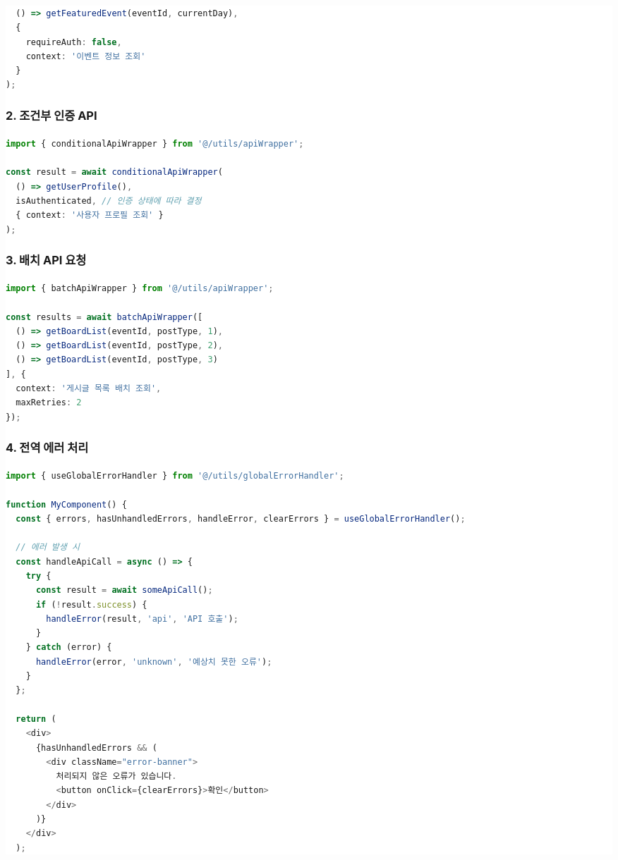 ```typescript
  () => getFeaturedEvent(eventId, currentDay),
  {
    requireAuth: false,
    context: '이벤트 정보 조회'
  }
);
```

### **2. 조건부 인증 API**

```typescript
import { conditionalApiWrapper } from '@/utils/apiWrapper';

const result = await conditionalApiWrapper(
  () => getUserProfile(),
  isAuthenticated, // 인증 상태에 따라 결정
  { context: '사용자 프로필 조회' }
);
```

### **3. 배치 API 요청**

```typescript
import { batchApiWrapper } from '@/utils/apiWrapper';

const results = await batchApiWrapper([
  () => getBoardList(eventId, postType, 1),
  () => getBoardList(eventId, postType, 2),
  () => getBoardList(eventId, postType, 3)
], {
  context: '게시글 목록 배치 조회',
  maxRetries: 2
});
```

### **4. 전역 에러 처리**

```typescript
import { useGlobalErrorHandler } from '@/utils/globalErrorHandler';

function MyComponent() {
  const { errors, hasUnhandledErrors, handleError, clearErrors } = useGlobalErrorHandler();

  // 에러 발생 시
  const handleApiCall = async () => {
    try {
      const result = await someApiCall();
      if (!result.success) {
        handleError(result, 'api', 'API 호출');
      }
    } catch (error) {
      handleError(error, 'unknown', '예상치 못한 오류');
    }
  };

  return (
    <div>
      {hasUnhandledErrors && (
        <div className="error-banner">
          처리되지 않은 오류가 있습니다.
          <button onClick={clearErrors}>확인</button>
        </div>
      )}
    </div>
  );
```